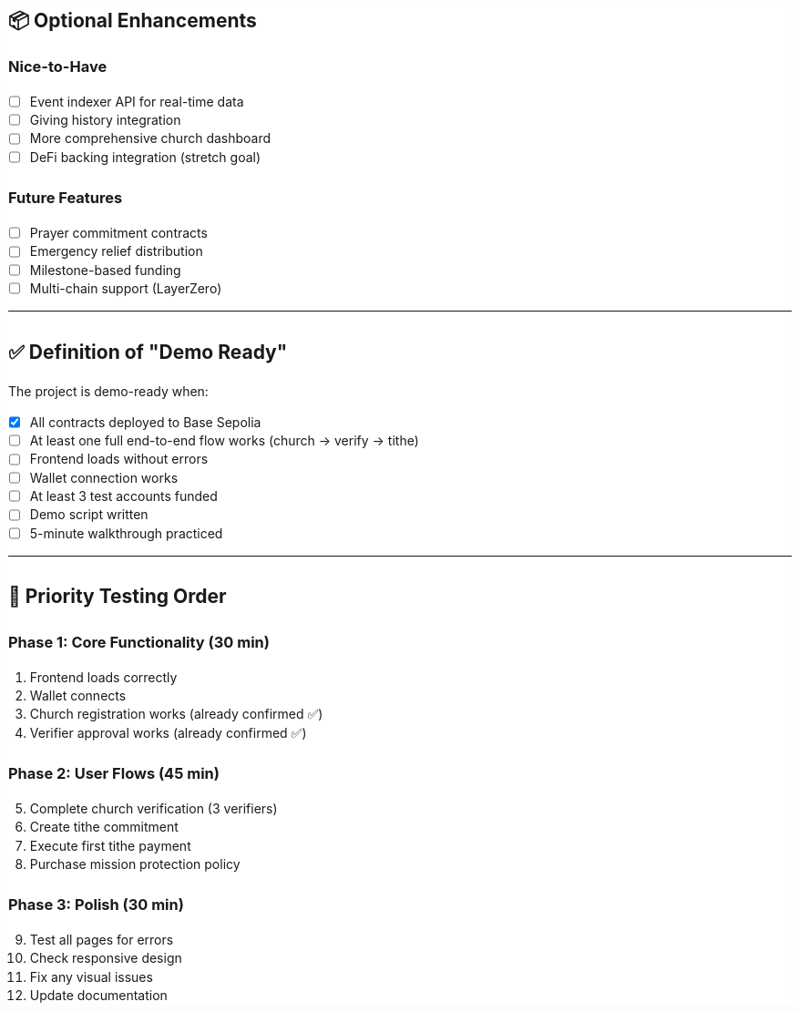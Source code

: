 
## 📦 Optional Enhancements

### **Nice-to-Have**
- [ ] Event indexer API for real-time data
- [ ] Giving history integration
- [ ] More comprehensive church dashboard
- [ ] DeFi backing integration (stretch goal)

### **Future Features**
- [ ] Prayer commitment contracts
- [ ] Emergency relief distribution
- [ ] Milestone-based funding
- [ ] Multi-chain support (LayerZero)

---

## ✅ Definition of "Demo Ready"

The project is demo-ready when:
- [x] All contracts deployed to Base Sepolia
- [ ] At least one full end-to-end flow works (church → verify → tithe)
- [ ] Frontend loads without errors
- [ ] Wallet connection works
- [ ] At least 3 test accounts funded
- [ ] Demo script written
- [ ] 5-minute walkthrough practiced

---

## 🎯 Priority Testing Order

### **Phase 1: Core Functionality** (30 min)
1. Frontend loads correctly
2. Wallet connects
3. Church registration works (already confirmed ✅)
4. Verifier approval works (already confirmed ✅)

### **Phase 2: User Flows** (45 min)
5. Complete church verification (3 verifiers)
6. Create tithe commitment
7. Execute first tithe payment
8. Purchase mission protection policy

### **Phase 3: Polish** (30 min)
9. Test all pages for errors
10. Check responsive design
11. Fix any visual issues
12. Update documentation
